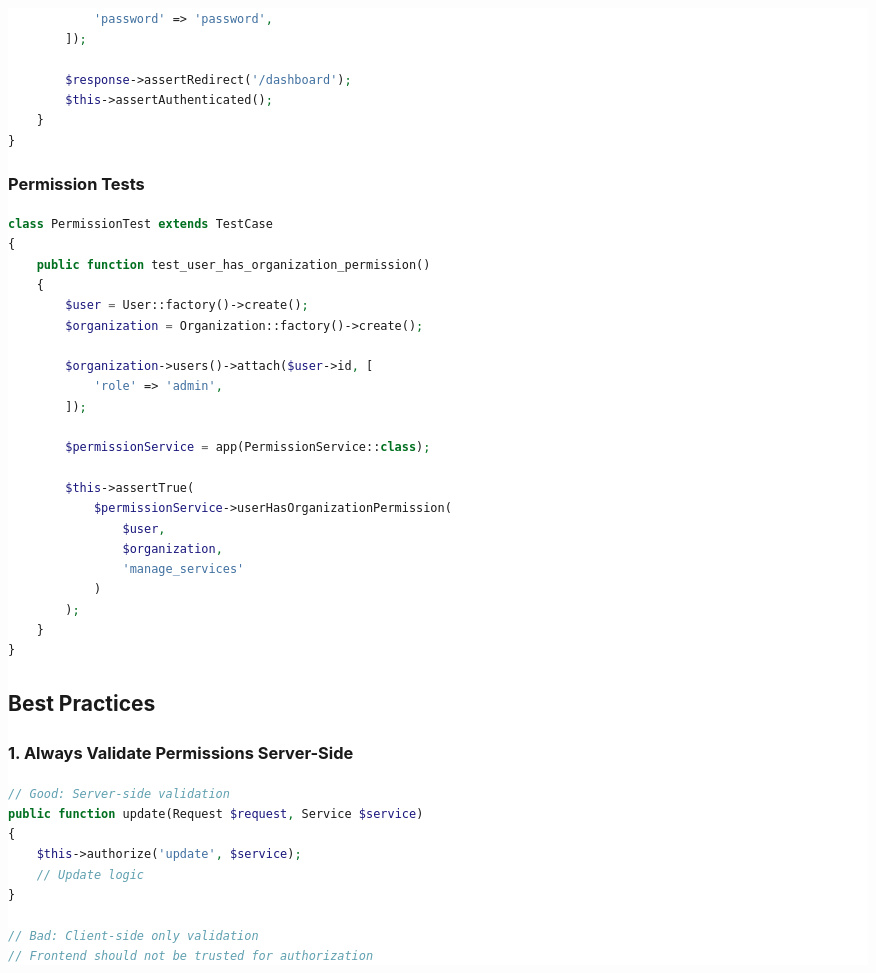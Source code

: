 ```php
            'password' => 'password',
        ]);

        $response->assertRedirect('/dashboard');
        $this->assertAuthenticated();
    }
}
```

### Permission Tests

```php
class PermissionTest extends TestCase
{
    public function test_user_has_organization_permission()
    {
        $user = User::factory()->create();
        $organization = Organization::factory()->create();
        
        $organization->users()->attach($user->id, [
            'role' => 'admin',
        ]);

        $permissionService = app(PermissionService::class);
        
        $this->assertTrue(
            $permissionService->userHasOrganizationPermission(
                $user, 
                $organization, 
                'manage_services'
            )
        );
    }
}
```

## Best Practices

### 1. Always Validate Permissions Server-Side

```php
// Good: Server-side validation
public function update(Request $request, Service $service)
{
    $this->authorize('update', $service);
    // Update logic
}

// Bad: Client-side only validation
// Frontend should not be trusted for authorization
```
